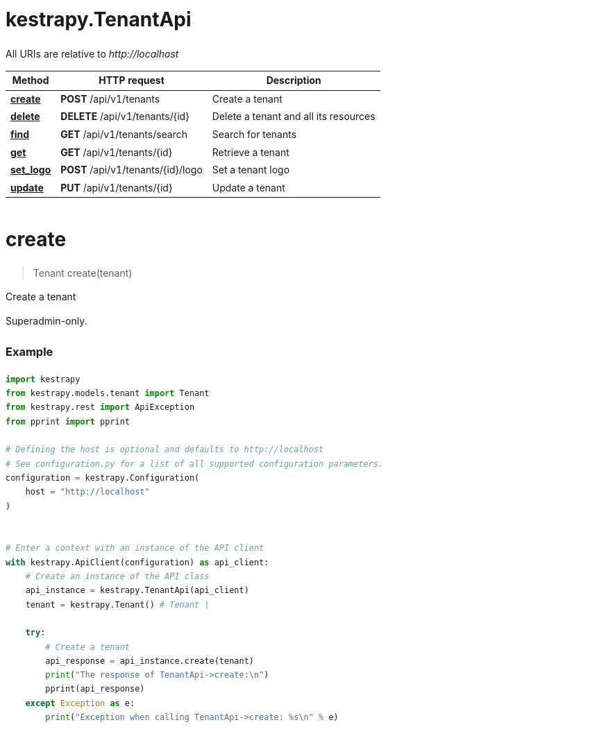 # kestrapy.TenantApi

All URIs are relative to *http://localhost*

Method | HTTP request | Description
------------- | ------------- | -------------
[**create**](TenantApi.md#create) | **POST** /api/v1/tenants | Create a tenant
[**delete**](TenantApi.md#delete) | **DELETE** /api/v1/tenants/{id} | Delete a tenant and all its resources
[**find**](TenantApi.md#find) | **GET** /api/v1/tenants/search | Search for tenants
[**get**](TenantApi.md#get) | **GET** /api/v1/tenants/{id} | Retrieve a tenant
[**set_logo**](TenantApi.md#set_logo) | **POST** /api/v1/tenants/{id}/logo | Set a tenant logo
[**update**](TenantApi.md#update) | **PUT** /api/v1/tenants/{id} | Update a tenant


# **create**
> Tenant create(tenant)

Create a tenant

Superadmin-only.

### Example


```python
import kestrapy
from kestrapy.models.tenant import Tenant
from kestrapy.rest import ApiException
from pprint import pprint

# Defining the host is optional and defaults to http://localhost
# See configuration.py for a list of all supported configuration parameters.
configuration = kestrapy.Configuration(
    host = "http://localhost"
)


# Enter a context with an instance of the API client
with kestrapy.ApiClient(configuration) as api_client:
    # Create an instance of the API class
    api_instance = kestrapy.TenantApi(api_client)
    tenant = kestrapy.Tenant() # Tenant | 

    try:
        # Create a tenant
        api_response = api_instance.create(tenant)
        print("The response of TenantApi->create:\n")
        pprint(api_response)
    except Exception as e:
        print("Exception when calling TenantApi->create: %s\n" % e)
```
